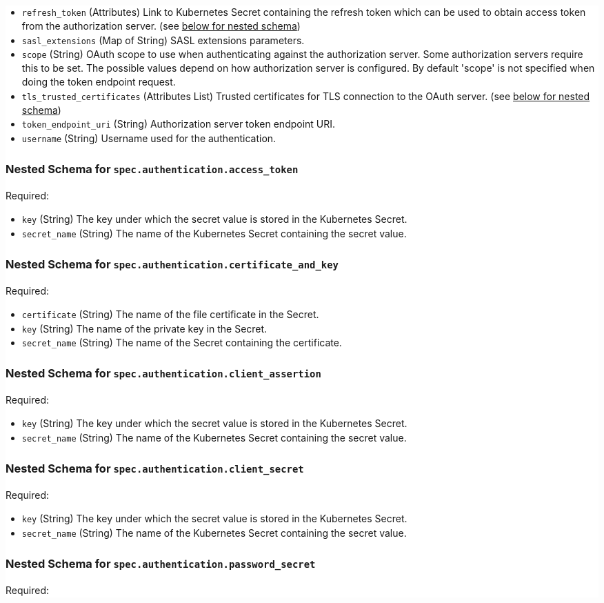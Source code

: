- `refresh_token` (Attributes) Link to Kubernetes Secret containing the refresh token which can be used to obtain access token from the authorization server. (see [below for nested schema](#nestedatt--spec--authentication--refresh_token))
- `sasl_extensions` (Map of String) SASL extensions parameters.
- `scope` (String) OAuth scope to use when authenticating against the authorization server. Some authorization servers require this to be set. The possible values depend on how authorization server is configured. By default 'scope' is not specified when doing the token endpoint request.
- `tls_trusted_certificates` (Attributes List) Trusted certificates for TLS connection to the OAuth server. (see [below for nested schema](#nestedatt--spec--authentication--tls_trusted_certificates))
- `token_endpoint_uri` (String) Authorization server token endpoint URI.
- `username` (String) Username used for the authentication.

<a id="nestedatt--spec--authentication--access_token"></a>
### Nested Schema for `spec.authentication.access_token`

Required:

- `key` (String) The key under which the secret value is stored in the Kubernetes Secret.
- `secret_name` (String) The name of the Kubernetes Secret containing the secret value.


<a id="nestedatt--spec--authentication--certificate_and_key"></a>
### Nested Schema for `spec.authentication.certificate_and_key`

Required:

- `certificate` (String) The name of the file certificate in the Secret.
- `key` (String) The name of the private key in the Secret.
- `secret_name` (String) The name of the Secret containing the certificate.


<a id="nestedatt--spec--authentication--client_assertion"></a>
### Nested Schema for `spec.authentication.client_assertion`

Required:

- `key` (String) The key under which the secret value is stored in the Kubernetes Secret.
- `secret_name` (String) The name of the Kubernetes Secret containing the secret value.


<a id="nestedatt--spec--authentication--client_secret"></a>
### Nested Schema for `spec.authentication.client_secret`

Required:

- `key` (String) The key under which the secret value is stored in the Kubernetes Secret.
- `secret_name` (String) The name of the Kubernetes Secret containing the secret value.


<a id="nestedatt--spec--authentication--password_secret"></a>
### Nested Schema for `spec.authentication.password_secret`

Required:

